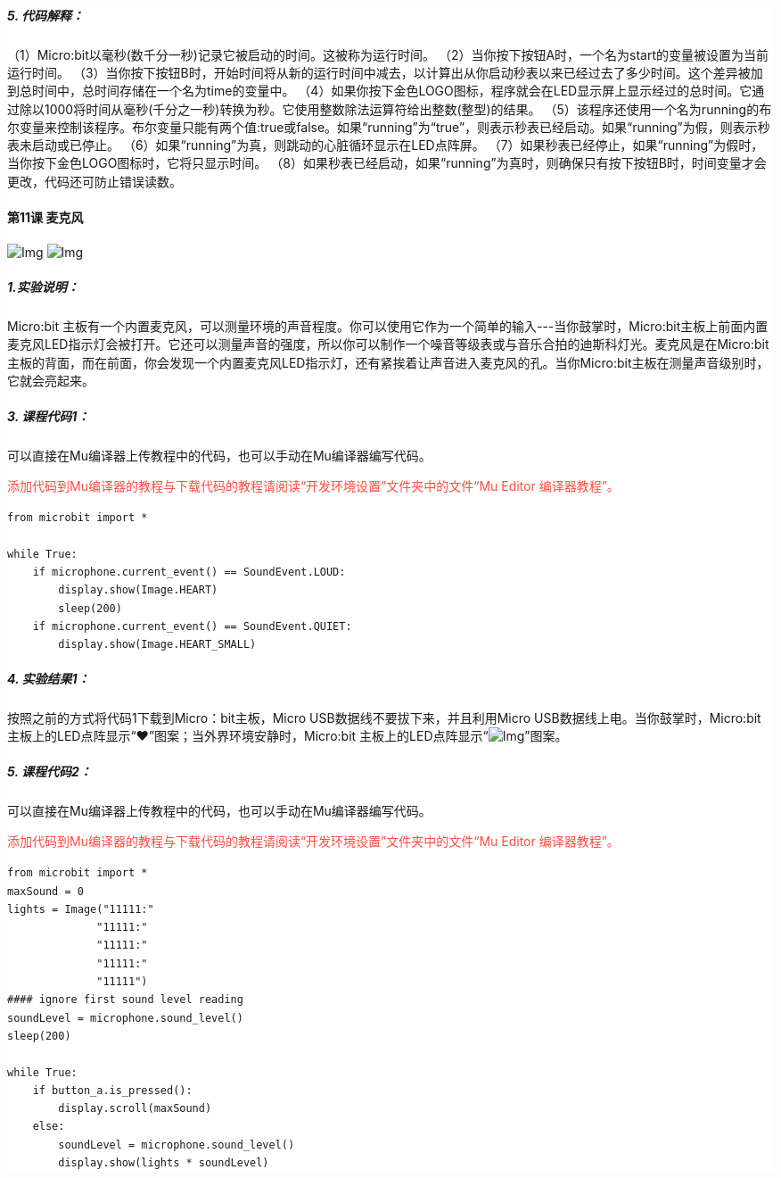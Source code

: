 ##### 5. 代码解释：
（1）Micro:bit以毫秒(数千分一秒)记录它被启动的时间。这被称为运行时间。
（2）当你按下按钮A时，一个名为start的变量被设置为当前运行时间。
（3）当你按下按钮B时，开始时间将从新的运行时间中减去，以计算出从你启动秒表以来已经过去了多少时间。这个差异被加到总时间中，总时间存储在一个名为time的变量中。
（4）如果你按下金色LOGO图标，程序就会在LED显示屏上显示经过的总时间。它通过除以1000将时间从毫秒(千分之一秒)转换为秒。它使用整数除法运算符给出整数(整型)的结果。
（5）该程序还使用一个名为running的布尔变量来控制该程序。布尔变量只能有两个值:true或false。如果“running”为“true”，则表示秒表已经启动。如果“running”为假，则表示秒表未启动或已停止。
（6）如果“running”为真，则跳动的心脏循环显示在LED点阵屏。
（7）如果秒表已经停止，如果“running”为假时，当你按下金色LOGO图标时，它将只显示时间。
（8）如果秒表已经启动，如果“running”为真时，则确保只有按下按钮B时，时间变量才会更改，代码还可防止错误读数。
#### 第11课 麦克风

![Img](/media/img-20230324172906.png)
![Img](/media/img-20230324172909.png)

##### 1.实验说明：                                                                                 
Micro:bit 主板有一个内置麦克风，可以测量环境的声音程度。你可以使用它作为一个简单的输入---当你鼓掌时，Micro:bit主板上前面内置麦克风LED指示灯会被打开。它还可以测量声音的强度，所以你可以制作一个噪音等级表或与音乐合拍的迪斯科灯光。麦克风是在Micro:bit 主板的背面，而在前面，你会发现一个内置麦克风LED指示灯，还有紧挨着让声音进入麦克风的孔。当你Micro:bit主板在测量声音级别时，它就会亮起来。

##### 3. 课程代码1：

可以直接在Mu编译器上传教程中的代码，也可以手动在Mu编译器编写代码。

<span style="color: rgb(255, 76, 65);">添加代码到Mu编译器的教程与下载代码的教程请阅读“开发环境设置”文件夹中的文件“Mu Editor 编译器教程”。</span>

```
from microbit import *

while True:
    if microphone.current_event() == SoundEvent.LOUD:
        display.show(Image.HEART)
        sleep(200)
    if microphone.current_event() == SoundEvent.QUIET:
        display.show(Image.HEART_SMALL)
```
##### 4. 实验结果1：
按照之前的方式将代码1下载到Micro：bit主板，Micro USB数据线不要拔下来，并且利用Micro USB数据线上电。当你鼓掌时，Micro:bit 主板上的LED点阵显示“❤”图案；当外界环境安静时，Micro:bit 主板上的LED点阵显示“![Img](/media/img-20230328084104.png)”图案。

##### 5. 课程代码2：

可以直接在Mu编译器上传教程中的代码，也可以手动在Mu编译器编写代码。

<span style="color: rgb(255, 76, 65);">添加代码到Mu编译器的教程与下载代码的教程请阅读“开发环境设置”文件夹中的文件“Mu Editor 编译器教程”。</span>

```
from microbit import *
maxSound = 0
lights = Image("11111:"
              "11111:"
              "11111:"
              "11111:"
              "11111")
#### ignore first sound level reading
soundLevel = microphone.sound_level()
sleep(200)

while True:
    if button_a.is_pressed():
        display.scroll(maxSound)
    else:
        soundLevel = microphone.sound_level()
        display.show(lights * soundLevel)
```